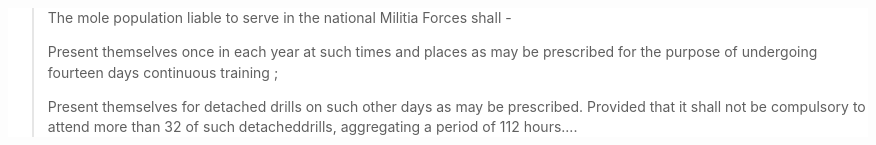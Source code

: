   >The mole population liable to serve in the national Militia Forces shall - 
  >
  >Present themselves once in each year at such times and places as may be prescribed for the purpose of undergoing fourteen days continuous training ; 
  >
  >Present themselves for detached drills on such other days as may be prescribed. Provided that it shall not be compulsory to attend more than 32 of such detacheddrills, aggregating a period of 112 hours.... 
